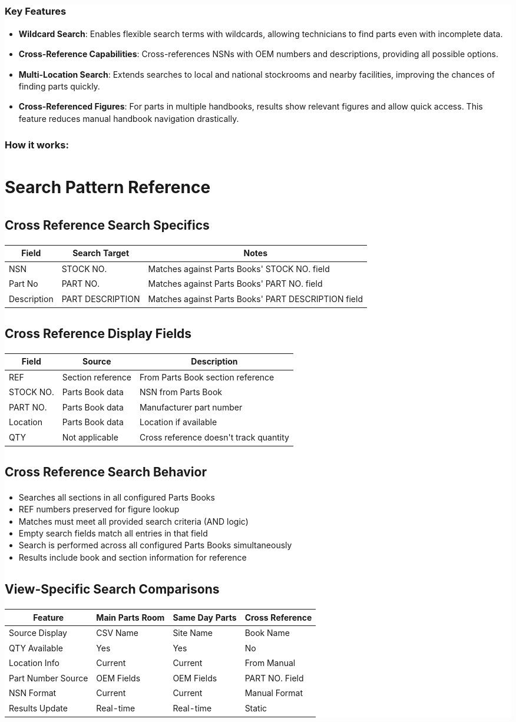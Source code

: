 ### Key Features

- **Wildcard Search**: Enables flexible search terms with wildcards, allowing technicians to find parts even with incomplete data.
  
- **Cross-Reference Capabilities**: Cross-references NSNs with OEM numbers and descriptions, providing all possible options.
  
- **Multi-Location Search**: Extends searches to local and national stockrooms and nearby facilities, improving the chances of finding parts quickly.
  
- **Cross-Referenced Figures**: For parts in multiple handbooks, results show relevant figures and allow quick access. This feature reduces manual handbook navigation drastically.

### How it works:

# Search Pattern Reference

## Cross Reference Search Specifics
| Field | Search Target | Notes |
|-------|--------------|-------|
| NSN | STOCK NO. | Matches against Parts Books' STOCK NO. field |
| Part No | PART NO. | Matches against Parts Books' PART NO. field |
| Description | PART DESCRIPTION | Matches against Parts Books' PART DESCRIPTION field |

## Cross Reference Display Fields
| Field | Source | Description |
|-------|--------|-------------|
| REF | Section reference | From Parts Book section reference |
| STOCK NO. | Parts Book data | NSN from Parts Book |
| PART NO. | Parts Book data | Manufacturer part number |
| Location | Parts Book data | Location if available |
| QTY | Not applicable | Cross reference doesn't track quantity |

## Cross Reference Search Behavior
- Searches all sections in all configured Parts Books
- REF numbers preserved for figure lookup
- Matches must meet all provided search criteria (AND logic)
- Empty search fields match all entries in that field
- Search is performed across all configured Parts Books simultaneously
- Results include book and section information for reference

## View-Specific Search Comparisons
| Feature | Main Parts Room | Same Day Parts | Cross Reference |
|---------|----------------|----------------|-----------------|
| Source Display | CSV Name | Site Name | Book Name |
| QTY Available | Yes | Yes | No |
| Location Info | Current | Current | From Manual |
| Part Number Source | OEM Fields | OEM Fields | PART NO. Field |
| NSN Format | Current | Current | Manual Format |
| Results Update | Real-time | Real-time | Static |
